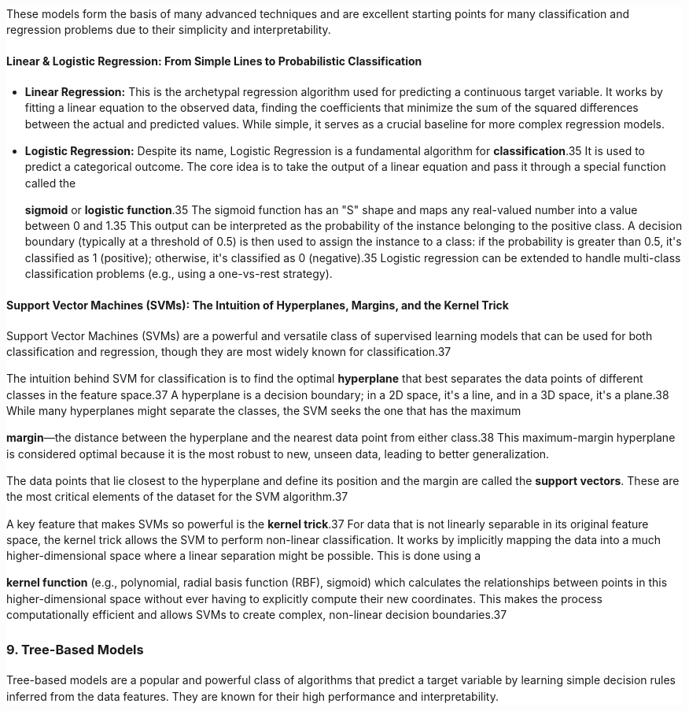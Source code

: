 These models form the basis of many advanced techniques and are excellent starting points for many classification and regression problems due to their simplicity and interpretability.

#### Linear & Logistic Regression: From Simple Lines to Probabilistic Classification

- **Linear Regression:** This is the archetypal regression algorithm used for predicting a continuous target variable. It works by fitting a linear equation to the observed data, finding the coefficients that minimize the sum of the squared differences between the actual and predicted values. While simple, it serves as a crucial baseline for more complex regression models.
    
- **Logistic Regression:** Despite its name, Logistic Regression is a fundamental algorithm for **classification**.35 It is used to predict a categorical outcome. The core idea is to take the output of a linear equation and pass it through a special function called the
    
    **sigmoid** or **logistic function**.35 The sigmoid function has an "S" shape and maps any real-valued number into a value between 0 and 1.35 This output can be interpreted as the probability of the instance belonging to the positive class. A decision boundary (typically at a threshold of 0.5) is then used to assign the instance to a class: if the probability is greater than 0.5, it's classified as 1 (positive); otherwise, it's classified as 0 (negative).35 Logistic regression can be extended to handle multi-class classification problems (e.g., using a one-vs-rest strategy).
    

#### Support Vector Machines (SVMs): The Intuition of Hyperplanes, Margins, and the Kernel Trick

Support Vector Machines (SVMs) are a powerful and versatile class of supervised learning models that can be used for both classification and regression, though they are most widely known for classification.37

The intuition behind SVM for classification is to find the optimal **hyperplane** that best separates the data points of different classes in the feature space.37 A hyperplane is a decision boundary; in a 2D space, it's a line, and in a 3D space, it's a plane.38 While many hyperplanes might separate the classes, the SVM seeks the one that has the maximum

**margin**—the distance between the hyperplane and the nearest data point from either class.38 This maximum-margin hyperplane is considered optimal because it is the most robust to new, unseen data, leading to better generalization.

The data points that lie closest to the hyperplane and define its position and the margin are called the **support vectors**. These are the most critical elements of the dataset for the SVM algorithm.37

A key feature that makes SVMs so powerful is the **kernel trick**.37 For data that is not linearly separable in its original feature space, the kernel trick allows the SVM to perform non-linear classification. It works by implicitly mapping the data into a much higher-dimensional space where a linear separation might be possible. This is done using a

**kernel function** (e.g., polynomial, radial basis function (RBF), sigmoid) which calculates the relationships between points in this higher-dimensional space without ever having to explicitly compute their new coordinates. This makes the process computationally efficient and allows SVMs to create complex, non-linear decision boundaries.37

### 9. Tree-Based Models

Tree-based models are a popular and powerful class of algorithms that predict a target variable by learning simple decision rules inferred from the data features. They are known for their high performance and interpretability.
